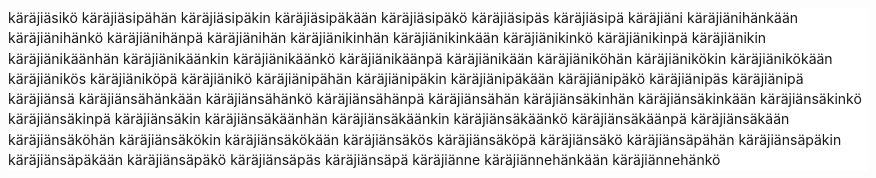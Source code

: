 käräjiäsikö
käräjiäsipähän
käräjiäsipäkin
käräjiäsipäkään
käräjiäsipäkö
käräjiäsipäs
käräjiäsipä
käräjiäni
käräjiänihänkään
käräjiänihänkö
käräjiänihänpä
käräjiänihän
käräjiänikinhän
käräjiänikinkään
käräjiänikinkö
käräjiänikinpä
käräjiänikin
käräjiänikäänhän
käräjiänikäänkin
käräjiänikäänkö
käräjiänikäänpä
käräjiänikään
käräjiäniköhän
käräjiänikökin
käräjiänikökään
käräjiänikös
käräjiäniköpä
käräjiänikö
käräjiänipähän
käräjiänipäkin
käräjiänipäkään
käräjiänipäkö
käräjiänipäs
käräjiänipä
käräjiänsä
käräjiänsähänkään
käräjiänsähänkö
käräjiänsähänpä
käräjiänsähän
käräjiänsäkinhän
käräjiänsäkinkään
käräjiänsäkinkö
käräjiänsäkinpä
käräjiänsäkin
käräjiänsäkäänhän
käräjiänsäkäänkin
käräjiänsäkäänkö
käräjiänsäkäänpä
käräjiänsäkään
käräjiänsäköhän
käräjiänsäkökin
käräjiänsäkökään
käräjiänsäkös
käräjiänsäköpä
käräjiänsäkö
käräjiänsäpähän
käräjiänsäpäkin
käräjiänsäpäkään
käräjiänsäpäkö
käräjiänsäpäs
käräjiänsäpä
käräjiänne
käräjiännehänkään
käräjiännehänkö